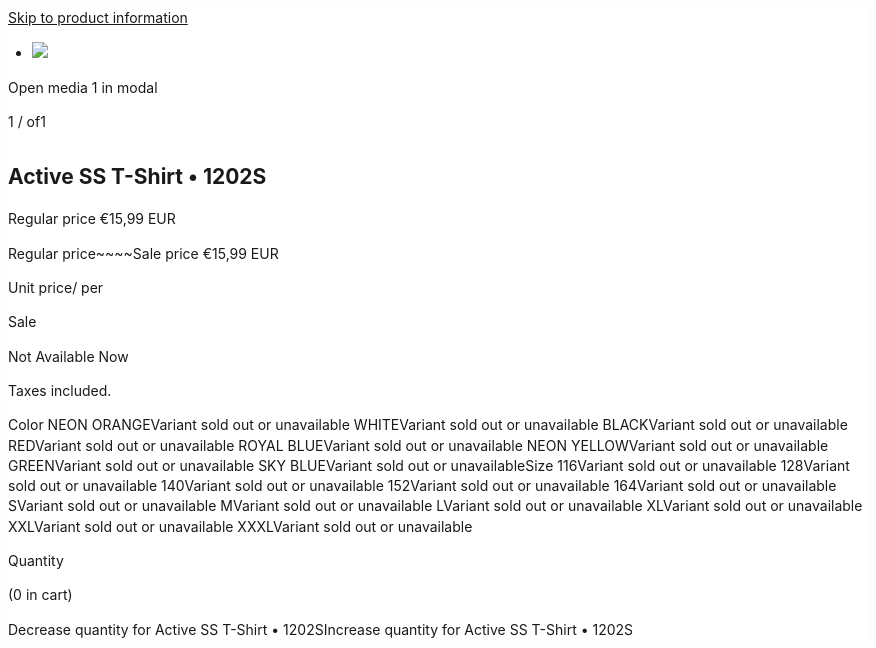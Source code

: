 
[Skip to product information](https://masita.com/#ProductInfo-template--23776835830100__featured_product_mDEjPP)

- ![](https://masita.com/cdn/shop/files/1202-5900_2_1a9008e7-ce53-4e84-be0f-25fe081be217.png?v=1741767743&width=1946)


Open media 1 in modal



1 / of1

## Active SS T-Shirt • 1202S

Regular price
€15,99 EUR


Regular price~~~~Sale price
€15,99 EUR


Unit price/ per

Sale

Not Available Now


Taxes included.

Color
NEON ORANGEVariant sold out or unavailable
WHITEVariant sold out or unavailable
BLACKVariant sold out or unavailable
REDVariant sold out or unavailable
ROYAL BLUEVariant sold out or unavailable
NEON YELLOWVariant sold out or unavailable
GREENVariant sold out or unavailable
SKY BLUEVariant sold out or unavailableSize
116Variant sold out or unavailable
128Variant sold out or unavailable
140Variant sold out or unavailable
152Variant sold out or unavailable
164Variant sold out or unavailable
SVariant sold out or unavailable
MVariant sold out or unavailable
LVariant sold out or unavailable
XLVariant sold out or unavailable
XXLVariant sold out or unavailable
XXXLVariant sold out or unavailable

Quantity


(0 in cart)

Decrease quantity for Active SS T-Shirt • 1202SIncrease quantity for Active SS T-Shirt • 1202S
